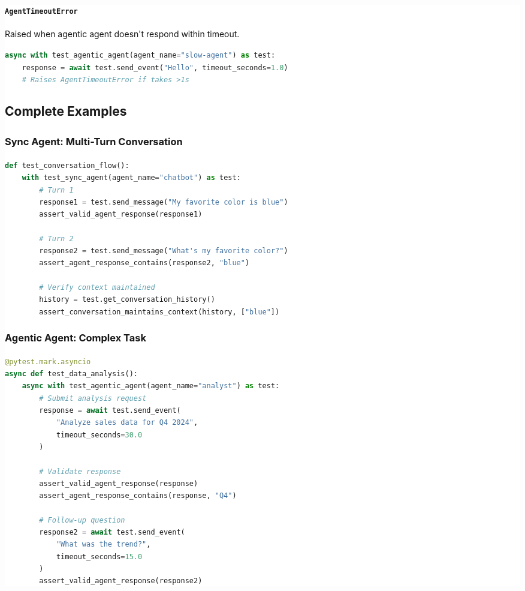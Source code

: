 #### `AgentTimeoutError`

Raised when agentic agent doesn't respond within timeout.

```python
async with test_agentic_agent(agent_name="slow-agent") as test:
    response = await test.send_event("Hello", timeout_seconds=1.0)
    # Raises AgentTimeoutError if takes >1s
```

## Complete Examples

### Sync Agent: Multi-Turn Conversation

```python
def test_conversation_flow():
    with test_sync_agent(agent_name="chatbot") as test:
        # Turn 1
        response1 = test.send_message("My favorite color is blue")
        assert_valid_agent_response(response1)

        # Turn 2
        response2 = test.send_message("What's my favorite color?")
        assert_agent_response_contains(response2, "blue")

        # Verify context maintained
        history = test.get_conversation_history()
        assert_conversation_maintains_context(history, ["blue"])
```

### Agentic Agent: Complex Task

```python
@pytest.mark.asyncio
async def test_data_analysis():
    async with test_agentic_agent(agent_name="analyst") as test:
        # Submit analysis request
        response = await test.send_event(
            "Analyze sales data for Q4 2024",
            timeout_seconds=30.0
        )

        # Validate response
        assert_valid_agent_response(response)
        assert_agent_response_contains(response, "Q4")

        # Follow-up question
        response2 = await test.send_event(
            "What was the trend?",
            timeout_seconds=15.0
        )
        assert_valid_agent_response(response2)
```
